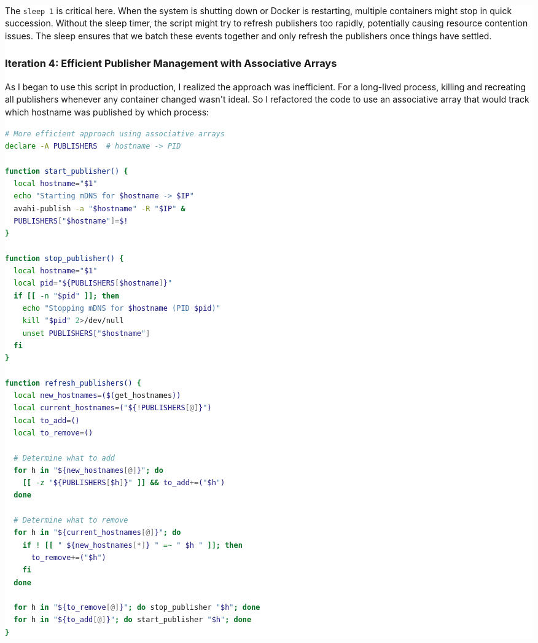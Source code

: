 The `sleep 1` is critical here. When the system is shutting down or Docker is restarting, multiple containers might stop in quick succession. Without the sleep timer, the script might try to refresh publishers too rapidly, potentially causing resource contention issues. The sleep ensures that we batch these events together and only refresh the publishers once things have settled.

### Iteration 4: Efficient Publisher Management with Associative Arrays

As I began to use this script in production, I realized the approach was inefficient. For a long-lived process, killing and recreating all publishers whenever any container changed wasn't ideal. So I refactored the code to use an associative array that would track which hostname was published by which process:

```bash
# More efficient approach using associative arrays
declare -A PUBLISHERS  # hostname -> PID

function start_publisher() {
  local hostname="$1"
  echo "Starting mDNS for $hostname -> $IP"
  avahi-publish -a "$hostname" -R "$IP" &
  PUBLISHERS["$hostname"]=$!
}

function stop_publisher() {
  local hostname="$1"
  local pid="${PUBLISHERS[$hostname]}"
  if [[ -n "$pid" ]]; then
    echo "Stopping mDNS for $hostname (PID $pid)"
    kill "$pid" 2>/dev/null
    unset PUBLISHERS["$hostname"]
  fi
}

function refresh_publishers() {
  local new_hostnames=($(get_hostnames))
  local current_hostnames=("${!PUBLISHERS[@]}")
  local to_add=()
  local to_remove=()

  # Determine what to add
  for h in "${new_hostnames[@]}"; do
    [[ -z "${PUBLISHERS[$h]}" ]] && to_add+=("$h")
  done

  # Determine what to remove
  for h in "${current_hostnames[@]}"; do
    if ! [[ " ${new_hostnames[*]} " =~ " $h " ]]; then
      to_remove+=("$h")
    fi
  done

  for h in "${to_remove[@]}"; do stop_publisher "$h"; done
  for h in "${to_add[@]}"; do start_publisher "$h"; done
}
```
